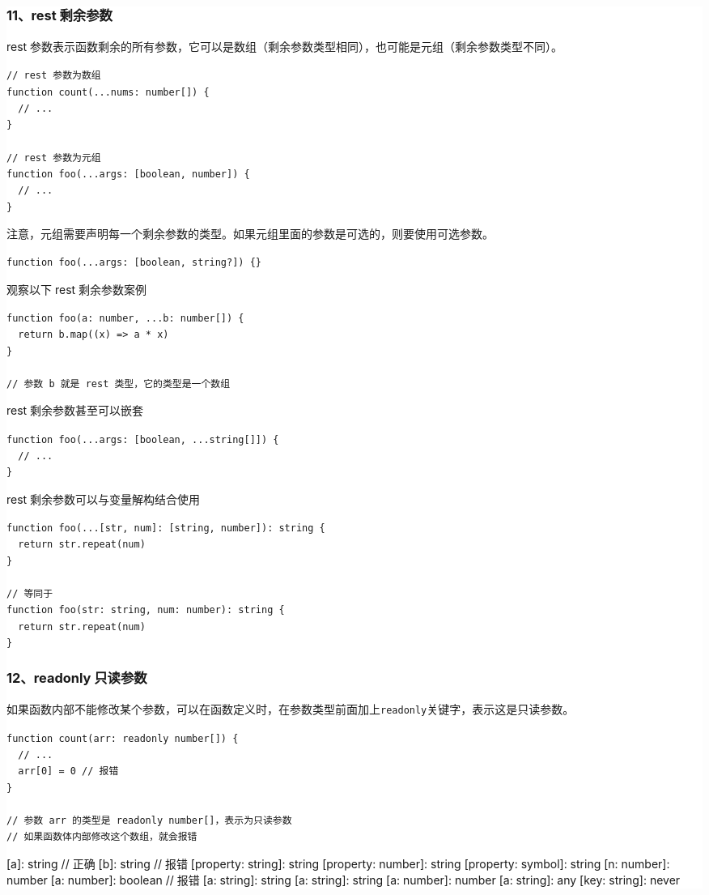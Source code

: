 ### 11、rest 剩余参数

rest 参数表示函数剩余的所有参数，它可以是数组（剩余参数类型相同），也可能是元组（剩余参数类型不同）。

```tsx
// rest 参数为数组
function count(...nums: number[]) {
  // ...
}

// rest 参数为元组
function foo(...args: [boolean, number]) {
  // ...
}
```

注意，元组需要声明每一个剩余参数的类型。如果元组里面的参数是可选的，则要使用可选参数。

```tsx
function foo(...args: [boolean, string?]) {}
```

观察以下 rest 剩余参数案例

```tsx
function foo(a: number, ...b: number[]) {
  return b.map((x) => a * x)
}

// 参数 b 就是 rest 类型，它的类型是一个数组
```

rest 剩余参数甚至可以嵌套

```tsx
function foo(...args: [boolean, ...string[]]) {
  // ...
}
```

rest 剩余参数可以与变量解构结合使用

```tsx
function foo(...[str, num]: [string, number]): string {
  return str.repeat(num)
}

// 等同于
function foo(str: string, num: number): string {
  return str.repeat(num)
}
```

### 12、readonly 只读参数

如果函数内部不能修改某个参数，可以在函数定义时，在参数类型前面加上`readonly`关键字，表示这是只读参数。

```tsx
function count(arr: readonly number[]) {
  // ...
  arr[0] = 0 // 报错
}

// 参数 arr 的类型是 readonly number[]，表示为只读参数
// 如果函数体内部修改这个数组，就会报错
```


  [a]: string // 正确
  [b]: string // 报错
  [property: string]: string
  [property: number]: string
  [property: symbol]: string
  [n: number]: number
  [a: number]: boolean // 报错
  [a: string]: string
  [a: string]: string
  [a: number]: number
  [a: string]: any
  [key: string]: never